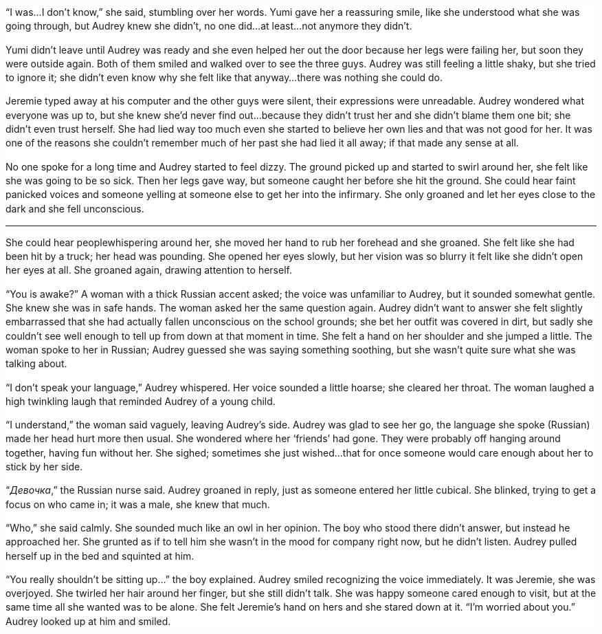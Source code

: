 “I was…I don’t know,” she said, stumbling over her words. Yumi gave her a reassuring smile, like she understood what she was going through, but Audrey knew she didn’t, no one did…at least…not anymore they didn’t.

Yumi didn’t leave until Audrey was ready and she even helped her out the door because her legs were failing her, but soon they were outside again. Both of them smiled and walked over to see the three guys. Audrey was still feeling a little shaky, but she tried to ignore it; she didn’t even know why she felt like that anyway…there was nothing she could do.

Jeremie typed away at his computer and the other guys were silent, their expressions were unreadable. Audrey wondered what everyone was up to, but she knew she’d never find out…because they didn’t trust her and she didn’t blame them one bit; she didn’t even trust herself. She had lied way too much even she started to believe her own lies and that was not good for her. It was one of the reasons she couldn’t remember much of her past she had lied it all away; if that made any sense at all.

No one spoke for a long time and Audrey started to feel dizzy. The ground picked up and started to swirl around her, she felt like she was going to be so sick. Then her legs gave way, but someone caught her before she hit the ground. She could hear faint panicked voices and someone yelling at someone else to get her into the infirmary. She only groaned and let her eyes close to the dark and she fell unconscious.

- - - - - -

She could hear peoplewhispering around her, she moved her hand to rub her forehead and she groaned. She felt like she had been hit by a truck; her head was pounding. She opened her eyes slowly, but her vision was so blurry it felt like she didn’t open her eyes at all. She groaned again, drawing attention to herself.

“You is awake?” A woman with a thick Russian accent asked; the voice was unfamiliar to Audrey, but it sounded somewhat gentle. She knew she was in safe hands. The woman asked her the same question again. Audrey didn’t want to answer she felt slightly embarrassed that she had actually fallen unconscious on the school grounds; she bet her outfit was covered in dirt, but sadly she couldn’t see well enough to tell up from down at that moment in time. She felt a hand on her shoulder and she jumped a little. The woman spoke to her in Russian; Audrey guessed she was saying something soothing, but she wasn’t quite sure what she was talking about.

“I don’t speak your language,” Audrey whispered. Her voice sounded a little hoarse; she cleared her throat. The woman laughed a high twinkling laugh that reminded Audrey of a young child.

“I understand,” the woman said vaguely, leaving Audrey’s side. Audrey was glad to see her go, the language she spoke (Russian) made her head hurt more then usual. She wondered where her ‘friends’ had gone. They were probably off hanging around together, having fun without her. She sighed; sometimes she just wished…that for once someone would care enough about her to stick by her side.

“*Девочка*,” the Russian nurse said. Audrey groaned in reply, just as someone entered her little cubical. She blinked, trying to get a focus on who came in; it was a male, she knew that much.

“Who,” she said calmly. She sounded much like an owl in her opinion. The boy who stood there didn’t answer, but instead he approached her. She grunted as if to tell him she wasn’t in the mood for company right now, but he didn’t listen. Audrey pulled herself up in the bed and squinted at him.

“You really shouldn’t be sitting up…” the boy explained. Audrey smiled recognizing the voice immediately. It was Jeremie, she was overjoyed. She twirled her hair around her finger, but she still didn’t talk. She was happy someone cared enough to visit, but at the same time all she wanted was to be alone. She felt Jeremie’s hand on hers and she stared down at it. “I’m worried about you.” Audrey looked up at him and smiled.
